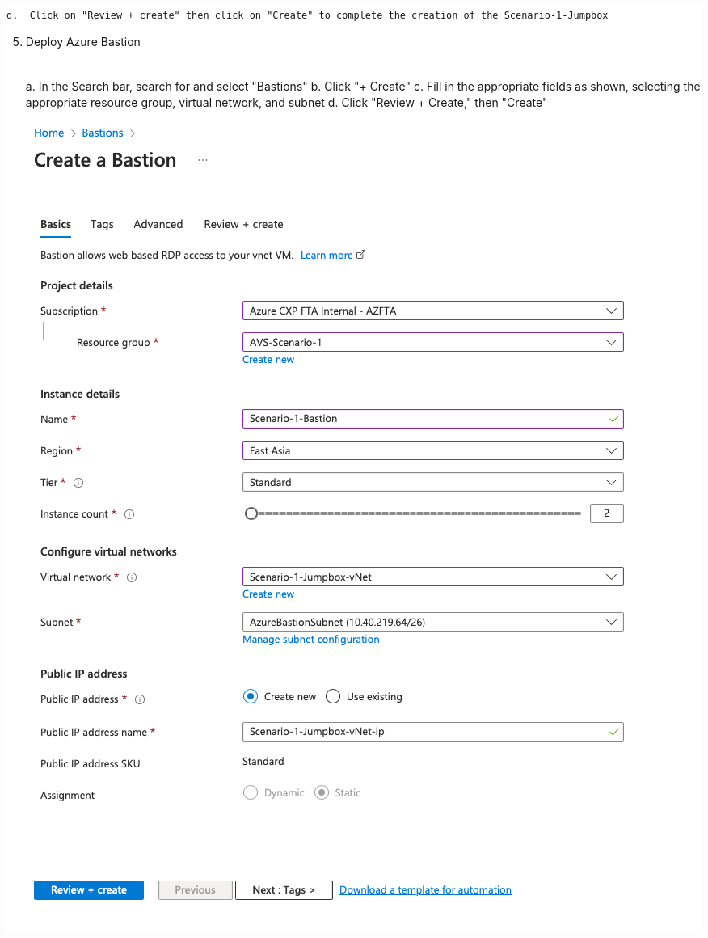     d.  Click on "Review + create" then click on "Create" to complete the creation of the Scenario-1-Jumpbox


5.  Deploy Azure Bastion</br> </br>

    a.  In the Search bar, search for and select "Bastions"
    b.  Click "+ Create"
    c.  Fill in the appropriate fields as shown, selecting the appropriate resource group, virtual network, and subnet
    d.  Click "Review + Create," then "Create"

    ![](./media/bastion1.png) </br></br>
